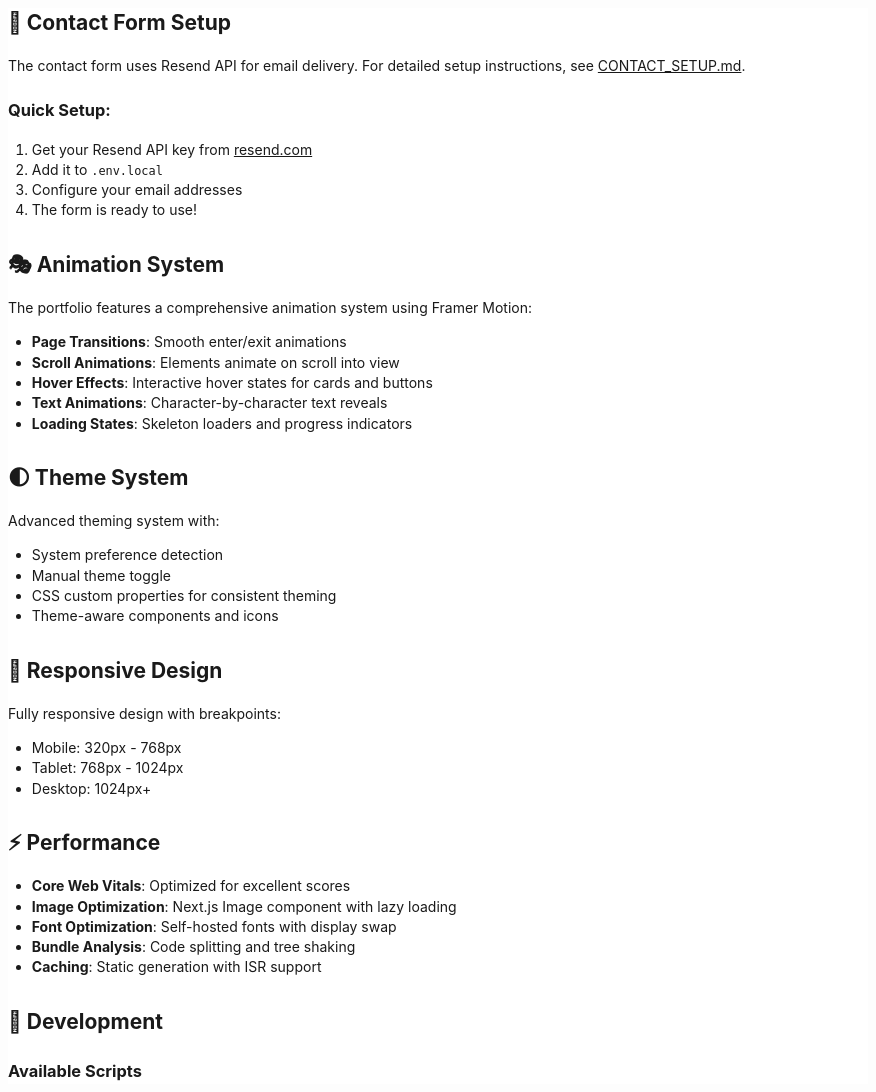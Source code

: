 ## 📧 Contact Form Setup

The contact form uses Resend API for email delivery. For detailed setup instructions, see [CONTACT_SETUP.md](./CONTACT_SETUP.md).

### Quick Setup:

1. Get your Resend API key from [resend.com](https://resend.com)
2. Add it to `.env.local`
3. Configure your email addresses
4. The form is ready to use!

## 🎭 Animation System

The portfolio features a comprehensive animation system using Framer Motion:

- **Page Transitions**: Smooth enter/exit animations
- **Scroll Animations**: Elements animate on scroll into view
- **Hover Effects**: Interactive hover states for cards and buttons
- **Text Animations**: Character-by-character text reveals
- **Loading States**: Skeleton loaders and progress indicators

## 🌓 Theme System

Advanced theming system with:

- System preference detection
- Manual theme toggle
- CSS custom properties for consistent theming
- Theme-aware components and icons

## 📱 Responsive Design

Fully responsive design with breakpoints:

- Mobile: 320px - 768px
- Tablet: 768px - 1024px
- Desktop: 1024px+

## ⚡ Performance

- **Core Web Vitals**: Optimized for excellent scores
- **Image Optimization**: Next.js Image component with lazy loading
- **Font Optimization**: Self-hosted fonts with display swap
- **Bundle Analysis**: Code splitting and tree shaking
- **Caching**: Static generation with ISR support

## 🔧 Development

### Available Scripts
